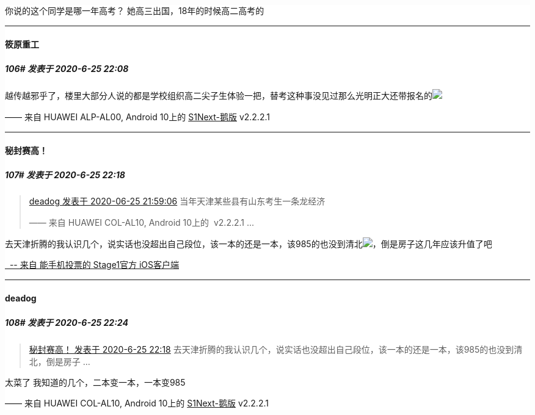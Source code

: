你说的这个同学是哪一年高考？</blockquote>
她高三出国，18年的时候高二高考的







-----

####  筱原重工  
##### 106#       发表于 2020-6-25 22:08




越传越邪乎了，楼里大部分人说的都是学校组织高二尖子生体验一把，替考这种事没见过那么光明正大还带报名的<img src="https://static.saraba1st.com/image/smiley/face2017/002.png" referrerpolicy="no-referrer">

—— 来自 HUAWEI ALP-AL00, Android 10上的 [S1Next-鹅版](https://github.com/ykrank/S1-Next/releases) v2.2.2.1







-----

####  秘封赛高！  
##### 107#       发表于 2020-6-25 22:18



<blockquote><a href="httphttps://bbs.saraba1st.com/2b/forum.php?mod=redirect&amp;goto=findpost&amp;pid=47952363&amp;ptid=1943987" target="_blank">deadog 发表于 2020-06-25 21:59:06</a>
当年天津某些县有山东考生一条龙经济

—— 来自 HUAWEI COL-AL10, Android 10上的  v2.2.2.1 ...</blockquote>去天津折腾的我认识几个，说实话也没超出自己段位，该一本的还是一本，该985的也没到清北<img src="https://static.saraba1st.com/image/smiley/face2017/068.png" referrerpolicy="no-referrer">，倒是房子这几年应该升值了吧

[  -- 来自 能手机投票的 Stage1官方 iOS客户端](https://itunes.apple.com/fi/app/saraba1st/id1221237470?mt=8)







-----

####  deadog  
##### 108#       发表于 2020-6-25 22:24



<blockquote><a href="httphttps://bbs.saraba1st.com/2b/forum.php?mod=redirect&amp;goto=findpost&amp;pid=47952651&amp;ptid=1943987" target="_blank">秘封赛高！ 发表于 2020-6-25 22:18</a>
去天津折腾的我认识几个，说实话也没超出自己段位，该一本的还是一本，该985的也没到清北，倒是房子 ...</blockquote>
太菜了
我知道的几个，二本变一本，一本变985

—— 来自 HUAWEI COL-AL10, Android 10上的 [S1Next-鹅版](https://github.com/ykrank/S1-Next/releases) v2.2.2.1
